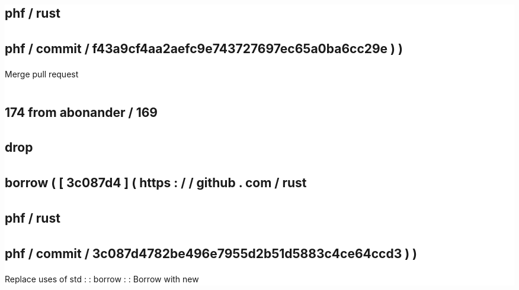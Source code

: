 phf
/
rust
-
phf
/
commit
/
f43a9cf4aa2aefc9e743727697ec65a0ba6cc29e
)
)
-
Merge
pull
request
#
174
from
abonander
/
169
-
drop
-
borrow
(
[
3c087d4
]
(
https
:
/
/
github
.
com
/
rust
-
phf
/
rust
-
phf
/
commit
/
3c087d4782be496e7955d2b51d5883c4ce64ccd3
)
)
-
Replace
uses
of
std
:
:
borrow
:
:
Borrow
with
new